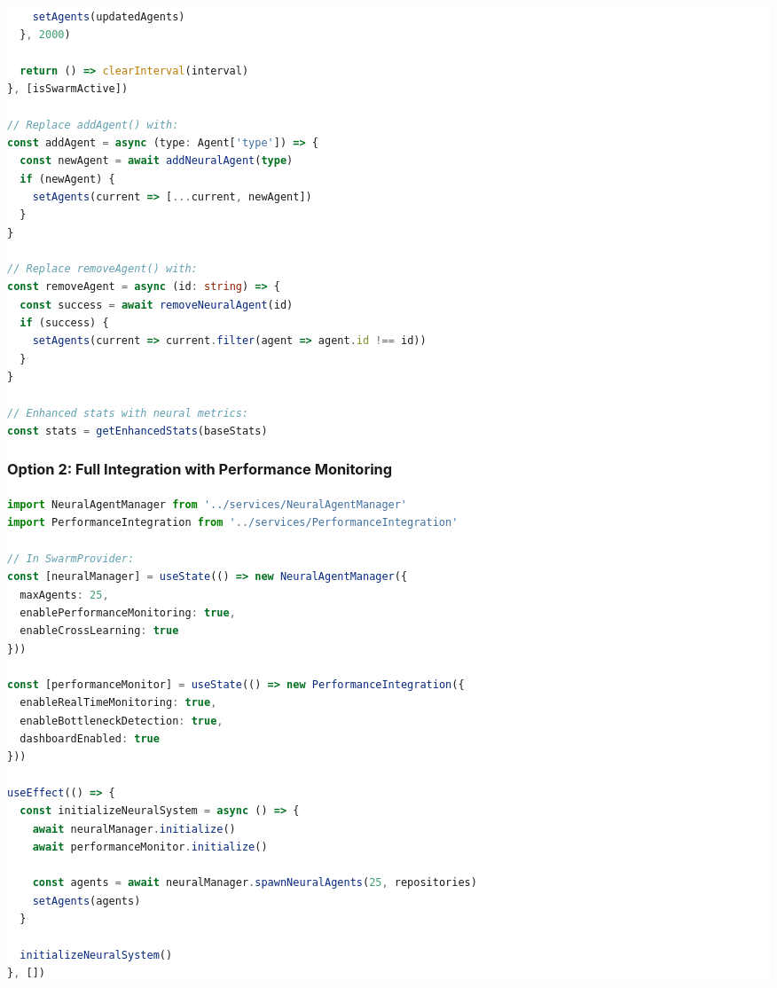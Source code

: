 ```typescript
    setAgents(updatedAgents)
  }, 2000)
  
  return () => clearInterval(interval)
}, [isSwarmActive])

// Replace addAgent() with:
const addAgent = async (type: Agent['type']) => {
  const newAgent = await addNeuralAgent(type)
  if (newAgent) {
    setAgents(current => [...current, newAgent])
  }
}

// Replace removeAgent() with:
const removeAgent = async (id: string) => {
  const success = await removeNeuralAgent(id)
  if (success) {
    setAgents(current => current.filter(agent => agent.id !== id))
  }
}

// Enhanced stats with neural metrics:
const stats = getEnhancedStats(baseStats)
```

### Option 2: Full Integration with Performance Monitoring

```typescript
import NeuralAgentManager from '../services/NeuralAgentManager'
import PerformanceIntegration from '../services/PerformanceIntegration'

// In SwarmProvider:
const [neuralManager] = useState(() => new NeuralAgentManager({
  maxAgents: 25,
  enablePerformanceMonitoring: true,
  enableCrossLearning: true
}))

const [performanceMonitor] = useState(() => new PerformanceIntegration({
  enableRealTimeMonitoring: true,
  enableBottleneckDetection: true,
  dashboardEnabled: true
}))

useEffect(() => {
  const initializeNeuralSystem = async () => {
    await neuralManager.initialize()
    await performanceMonitor.initialize()
    
    const agents = await neuralManager.spawnNeuralAgents(25, repositories)
    setAgents(agents)
  }
  
  initializeNeuralSystem()
}, [])
```
